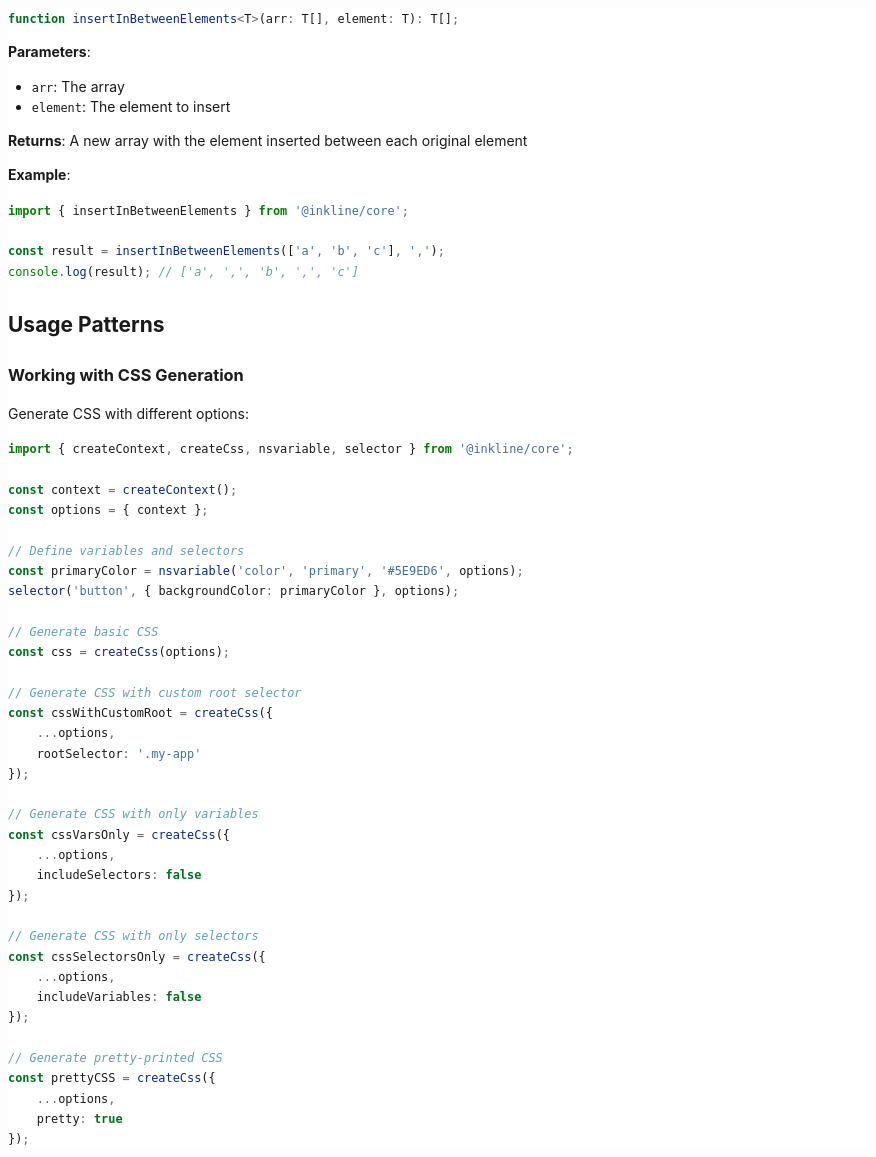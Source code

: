 ```typescript
function insertInBetweenElements<T>(arr: T[], element: T): T[];
```

**Parameters**:
- `arr`: The array
- `element`: The element to insert

**Returns**: A new array with the element inserted between each original element

**Example**:

```typescript
import { insertInBetweenElements } from '@inkline/core';

const result = insertInBetweenElements(['a', 'b', 'c'], ',');
console.log(result); // ['a', ',', 'b', ',', 'c']
```

## Usage Patterns

### Working with CSS Generation

Generate CSS with different options:

```typescript
import { createContext, createCss, nsvariable, selector } from '@inkline/core';

const context = createContext();
const options = { context };

// Define variables and selectors
const primaryColor = nsvariable('color', 'primary', '#5E9ED6', options);
selector('button', { backgroundColor: primaryColor }, options);

// Generate basic CSS
const css = createCss(options);

// Generate CSS with custom root selector
const cssWithCustomRoot = createCss({ 
    ...options, 
    rootSelector: '.my-app' 
});

// Generate CSS with only variables
const cssVarsOnly = createCss({ 
    ...options, 
    includeSelectors: false 
});

// Generate CSS with only selectors
const cssSelectorsOnly = createCss({ 
    ...options, 
    includeVariables: false 
});

// Generate pretty-printed CSS
const prettyCSS = createCss({ 
    ...options, 
    pretty: true 
});
```
